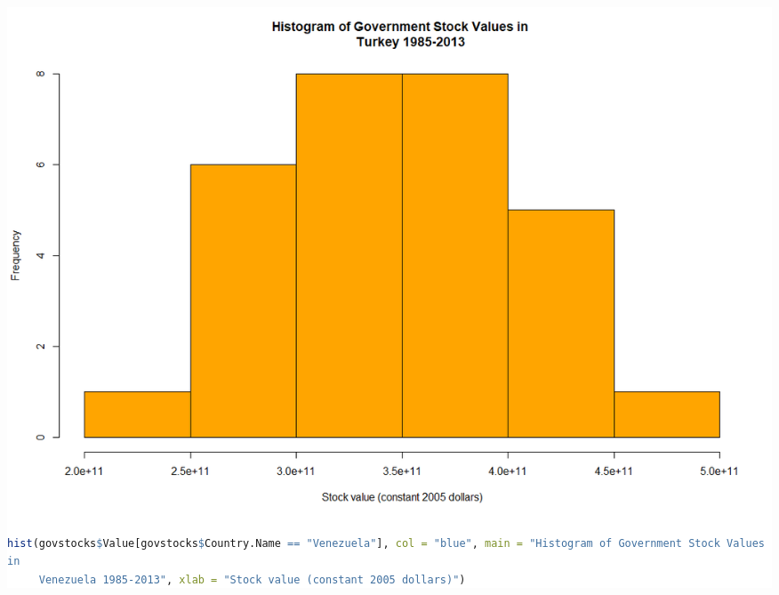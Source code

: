 ![](Final_Project_files/figure-gfm/unnamed-chunk-20-1.png)

``` r
hist(govstocks$Value[govstocks$Country.Name == "Venezuela"], col = "blue", main = "Histogram of Government Stock Values in 
     Venezuela 1985-2013", xlab = "Stock value (constant 2005 dollars)")
```
